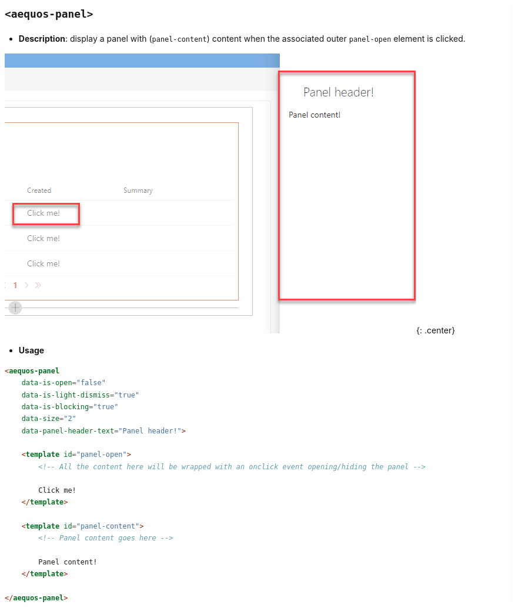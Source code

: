 ## `<aequos-panel>`

- **Description**: display a panel with (`panel-content`) content when the associated outer `panel-open` element is clicked.

!["Panel component"](../../assets/extensibility/web_components/panel_component.png){: .center}

- **Usage**
```html
<aequos-panel   
    data-is-open="false" 
    data-is-light-dismiss="true"
    data-is-blocking="true"
    data-size="2"
    data-panel-header-text="Panel header!">

    <template id="panel-open">
        <!-- All the content here will be wrapped with an onclick event opening/hiding the panel -->

        Click me!
    </template>

    <template id="panel-content">
        <!-- Panel content goes here -->
    
        Panel content!
    </template>
    
</aequos-panel>
```
